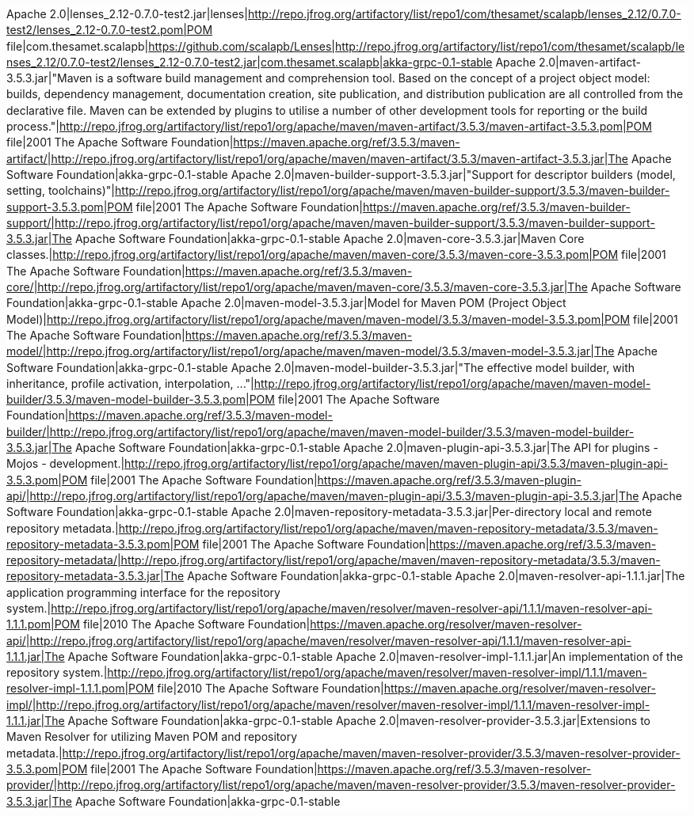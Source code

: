 Apache 2.0|lenses_2.12-0.7.0-test2.jar|lenses|http://repo.jfrog.org/artifactory/list/repo1/com/thesamet/scalapb/lenses_2.12/0.7.0-test2/lenses_2.12-0.7.0-test2.pom|POM file|com.thesamet.scalapb|https://github.com/scalapb/Lenses|http://repo.jfrog.org/artifactory/list/repo1/com/thesamet/scalapb/lenses_2.12/0.7.0-test2/lenses_2.12-0.7.0-test2.jar|com.thesamet.scalapb|akka-grpc-0.1-stable
Apache 2.0|maven-artifact-3.5.3.jar|"Maven is a software build management and    comprehension tool. Based on the concept of a project object model:    builds, dependency management, documentation creation, site    publication, and distribution publication are all controlled from    the declarative file. Maven can be extended by plugins to utilise a    number of other development tools for reporting or the build    process."|http://repo.jfrog.org/artifactory/list/repo1/org/apache/maven/maven-artifact/3.5.3/maven-artifact-3.5.3.pom|POM file|2001 The Apache Software Foundation|https://maven.apache.org/ref/3.5.3/maven-artifact/|http://repo.jfrog.org/artifactory/list/repo1/org/apache/maven/maven-artifact/3.5.3/maven-artifact-3.5.3.jar|The Apache Software Foundation|akka-grpc-0.1-stable
Apache 2.0|maven-builder-support-3.5.3.jar|"Support for descriptor builders (model, setting, toolchains)"|http://repo.jfrog.org/artifactory/list/repo1/org/apache/maven/maven-builder-support/3.5.3/maven-builder-support-3.5.3.pom|POM file|2001 The Apache Software Foundation|https://maven.apache.org/ref/3.5.3/maven-builder-support/|http://repo.jfrog.org/artifactory/list/repo1/org/apache/maven/maven-builder-support/3.5.3/maven-builder-support-3.5.3.jar|The Apache Software Foundation|akka-grpc-0.1-stable
Apache 2.0|maven-core-3.5.3.jar|Maven Core classes.|http://repo.jfrog.org/artifactory/list/repo1/org/apache/maven/maven-core/3.5.3/maven-core-3.5.3.pom|POM file|2001 The Apache Software Foundation|https://maven.apache.org/ref/3.5.3/maven-core/|http://repo.jfrog.org/artifactory/list/repo1/org/apache/maven/maven-core/3.5.3/maven-core-3.5.3.jar|The Apache Software Foundation|akka-grpc-0.1-stable
Apache 2.0|maven-model-3.5.3.jar|Model for Maven POM (Project Object Model)|http://repo.jfrog.org/artifactory/list/repo1/org/apache/maven/maven-model/3.5.3/maven-model-3.5.3.pom|POM file|2001 The Apache Software Foundation|https://maven.apache.org/ref/3.5.3/maven-model/|http://repo.jfrog.org/artifactory/list/repo1/org/apache/maven/maven-model/3.5.3/maven-model-3.5.3.jar|The Apache Software Foundation|akka-grpc-0.1-stable
Apache 2.0|maven-model-builder-3.5.3.jar|"The effective model builder, with inheritance, profile activation, interpolation, ..."|http://repo.jfrog.org/artifactory/list/repo1/org/apache/maven/maven-model-builder/3.5.3/maven-model-builder-3.5.3.pom|POM file|2001 The Apache Software Foundation|https://maven.apache.org/ref/3.5.3/maven-model-builder/|http://repo.jfrog.org/artifactory/list/repo1/org/apache/maven/maven-model-builder/3.5.3/maven-model-builder-3.5.3.jar|The Apache Software Foundation|akka-grpc-0.1-stable
Apache 2.0|maven-plugin-api-3.5.3.jar|The API for plugins - Mojos - development.|http://repo.jfrog.org/artifactory/list/repo1/org/apache/maven/maven-plugin-api/3.5.3/maven-plugin-api-3.5.3.pom|POM file|2001 The Apache Software Foundation|https://maven.apache.org/ref/3.5.3/maven-plugin-api/|http://repo.jfrog.org/artifactory/list/repo1/org/apache/maven/maven-plugin-api/3.5.3/maven-plugin-api-3.5.3.jar|The Apache Software Foundation|akka-grpc-0.1-stable
Apache 2.0|maven-repository-metadata-3.5.3.jar|Per-directory local and remote repository metadata.|http://repo.jfrog.org/artifactory/list/repo1/org/apache/maven/maven-repository-metadata/3.5.3/maven-repository-metadata-3.5.3.pom|POM file|2001 The Apache Software Foundation|https://maven.apache.org/ref/3.5.3/maven-repository-metadata/|http://repo.jfrog.org/artifactory/list/repo1/org/apache/maven/maven-repository-metadata/3.5.3/maven-repository-metadata-3.5.3.jar|The Apache Software Foundation|akka-grpc-0.1-stable
Apache 2.0|maven-resolver-api-1.1.1.jar|The application programming interface for the repository system.|http://repo.jfrog.org/artifactory/list/repo1/org/apache/maven/resolver/maven-resolver-api/1.1.1/maven-resolver-api-1.1.1.pom|POM file|2010 The Apache Software Foundation|https://maven.apache.org/resolver/maven-resolver-api/|http://repo.jfrog.org/artifactory/list/repo1/org/apache/maven/resolver/maven-resolver-api/1.1.1/maven-resolver-api-1.1.1.jar|The Apache Software Foundation|akka-grpc-0.1-stable
Apache 2.0|maven-resolver-impl-1.1.1.jar|An implementation of the repository system.|http://repo.jfrog.org/artifactory/list/repo1/org/apache/maven/resolver/maven-resolver-impl/1.1.1/maven-resolver-impl-1.1.1.pom|POM file|2010 The Apache Software Foundation|https://maven.apache.org/resolver/maven-resolver-impl/|http://repo.jfrog.org/artifactory/list/repo1/org/apache/maven/resolver/maven-resolver-impl/1.1.1/maven-resolver-impl-1.1.1.jar|The Apache Software Foundation|akka-grpc-0.1-stable
Apache 2.0|maven-resolver-provider-3.5.3.jar|Extensions to Maven Resolver for utilizing Maven POM and repository metadata.|http://repo.jfrog.org/artifactory/list/repo1/org/apache/maven/maven-resolver-provider/3.5.3/maven-resolver-provider-3.5.3.pom|POM file|2001 The Apache Software Foundation|https://maven.apache.org/ref/3.5.3/maven-resolver-provider/|http://repo.jfrog.org/artifactory/list/repo1/org/apache/maven/maven-resolver-provider/3.5.3/maven-resolver-provider-3.5.3.jar|The Apache Software Foundation|akka-grpc-0.1-stable